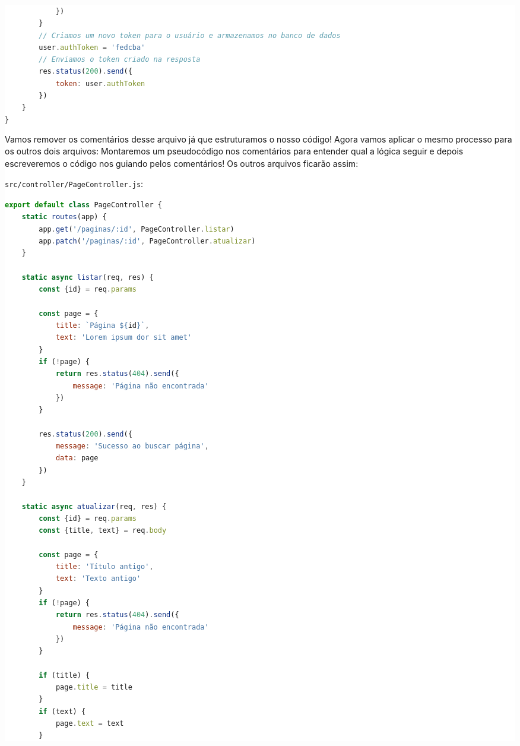 ```js
            })
        }
        // Criamos um novo token para o usuário e armazenamos no banco de dados
        user.authToken = 'fedcba'
        // Enviamos o token criado na resposta
        res.status(200).send({
            token: user.authToken
        })
    }
}
```

Vamos remover os comentários desse arquivo já que estruturamos o nosso código! Agora vamos aplicar o mesmo processo para os outros dois arquivos: Montaremos um pseudocódigo nos comentários para entender qual a lógica seguir e depois escreveremos o código nos guiando pelos comentários! Os outros arquivos ficarão assim:

`src/controller/PageController.js`:
```js
export default class PageController {
    static routes(app) {
        app.get('/paginas/:id', PageController.listar)
        app.patch('/paginas/:id', PageController.atualizar)
    }

    static async listar(req, res) {
        const {id} = req.params

        const page = {
            title: `Página ${id}`,
            text: 'Lorem ipsum dor sit amet'
        }
        if (!page) {
            return res.status(404).send({
                message: 'Página não encontrada'
            })
        }

        res.status(200).send({
            message: 'Sucesso ao buscar página',
            data: page
        })
    }

    static async atualizar(req, res) {
        const {id} = req.params
        const {title, text} = req.body

        const page = {
            title: 'Título antigo',
            text: 'Texto antigo'
        }
        if (!page) {
            return res.status(404).send({
                message: 'Página não encontrada'
            })
        }

        if (title) {
            page.title = title
        }
        if (text) {
            page.text = text
        }
```